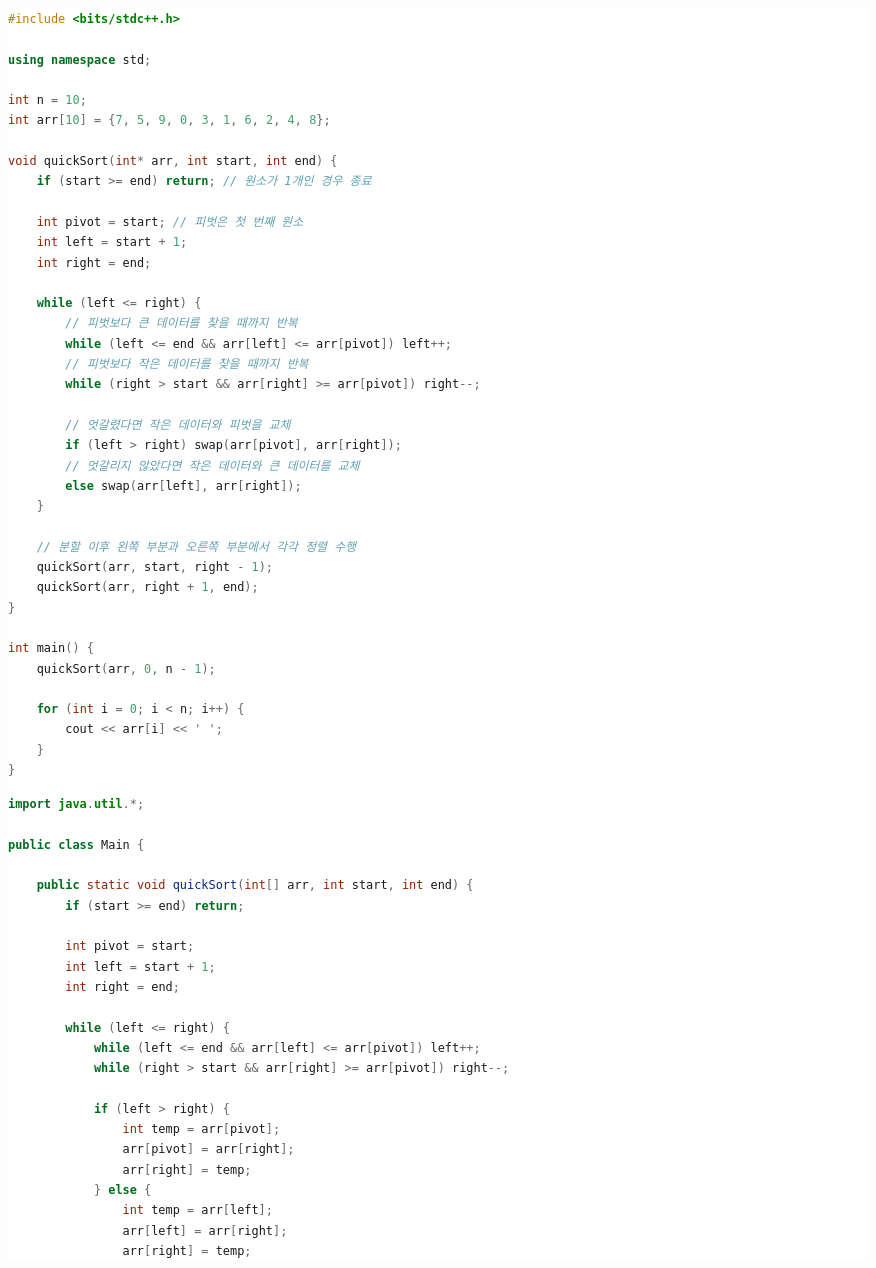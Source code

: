 ```c++
#include <bits/stdc++.h>

using namespace std;

int n = 10;
int arr[10] = {7, 5, 9, 0, 3, 1, 6, 2, 4, 8};

void quickSort(int* arr, int start, int end) {
    if (start >= end) return; // 원소가 1개인 경우 종료

    int pivot = start; // 피벗은 첫 번째 원소
    int left = start + 1;
    int right = end;

    while (left <= right) {
        // 피벗보다 큰 데이터를 찾을 때까지 반복
        while (left <= end && arr[left] <= arr[pivot]) left++;
        // 피벗보다 작은 데이터를 찾을 때까지 반복
        while (right > start && arr[right] >= arr[pivot]) right--;

        // 엇갈렸다면 작은 데이터와 피벗을 교체
        if (left > right) swap(arr[pivot], arr[right]);
        // 엇갈리지 않았다면 작은 데이터와 큰 데이터를 교체
        else swap(arr[left], arr[right]);
    }

    // 분할 이후 왼쪽 부분과 오른쪽 부분에서 각각 정렬 수행
    quickSort(arr, start, right - 1);
    quickSort(arr, right + 1, end);
}

int main() {
    quickSort(arr, 0, n - 1);

    for (int i = 0; i < n; i++) {
        cout << arr[i] << ' ';
    }
}
```

```java
import java.util.*;

public class Main {

    public static void quickSort(int[] arr, int start, int end) {
        if (start >= end) return;

        int pivot = start;
        int left = start + 1;
        int right = end;

        while (left <= right) {
            while (left <= end && arr[left] <= arr[pivot]) left++;
            while (right > start && arr[right] >= arr[pivot]) right--;

            if (left > right) {
                int temp = arr[pivot];
                arr[pivot] = arr[right];
                arr[right] = temp;
            } else {
                int temp = arr[left];
                arr[left] = arr[right];
                arr[right] = temp;
```